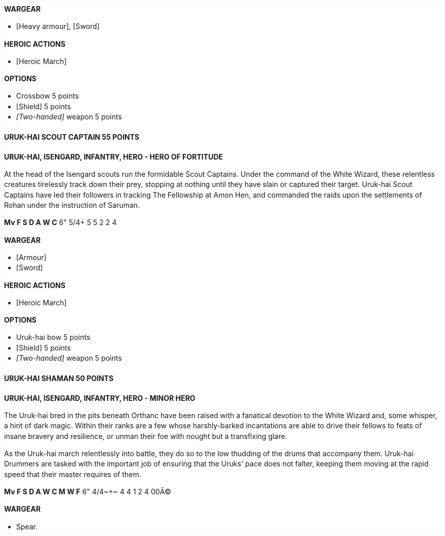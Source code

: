 **WARGEAR**

- [Heavy armour], [Sword]

**HEROIC ACTIONS**

- [Heroic March]

**OPTIONS**

- Crossbow 5 points
- [Shield] 5 points
- *[Two-handed]* weapon 5 points

#### URUK-HAI SCOUT CAPTAIN 55 POINTS
**URUK-HAI, ISENGARD, INFANTRY, HERO - HERO OF FORTITUDE**

At the head of the Isengard scouts run the formidable Scout Captains. Under the command of the White Wizard, these relentless creatures tirelessly track down their prey, stopping at nothing until they have slain or captured their target. Uruk-hai Scout Captains have led their followers in tracking The Fellowship at Amon Hen, and commanded the raids upon the settlements of Rohan under the instruction of Saruman.

**Mv F S D A W C**
6" 5/4+ 5 5 2 2 4

**WARGEAR**

- [Armour]
- [Sword]

**HEROIC ACTIONS**

- [Heroic March]

**OPTIONS**

- Uruk-hai bow 5 points
- [Shield] 5 points
- *[Two-handed]* weapon 5 points

#### URUK-HAI SHAMAN 50 POINTS
**URUK-HAI, ISENGARD, INFANTRY, HERO - MINOR HERO**

The Uruk-hai bred in the pits beneath Orthanc have been raised with a fanatical devotion to the White Wizard and, some whisper, a hint of dark magic. Within their ranks are a few whose harshly-barked incantations are able to drive their fellows to feats of insane bravery and resilience, or unman their foe with nought but a transfixing glare.

As the Uruk-hai march relentlessly into battle, they do so to the low thudding of the drums that accompany them. Uruk-hai Drummers are tasked with the important job of ensuring that the Uruks' pace does not falter, keeping them moving at the rapid speed that their master requires of them.

**Mv F S D A W C M W F**
6" 4/4~+~ 4 4 1 2 4 00Â©

**WARGEAR**

- Spear.
